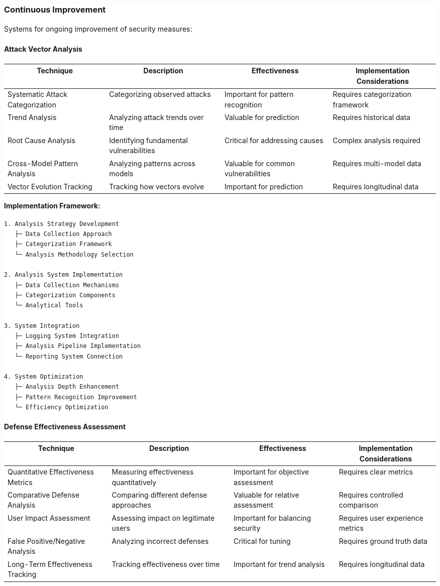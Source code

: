 ### Continuous Improvement

Systems for ongoing improvement of security measures:

#### Attack Vector Analysis

| Technique | Description | Effectiveness | Implementation Considerations |
|-----------|-------------|---------------|------------------------------|
| Systematic Attack Categorization | Categorizing observed attacks | Important for pattern recognition | Requires categorization framework |
| Trend Analysis | Analyzing attack trends over time | Valuable for prediction | Requires historical data |
| Root Cause Analysis | Identifying fundamental vulnerabilities | Critical for addressing causes | Complex analysis required |
| Cross-Model Pattern Analysis | Analyzing patterns across models | Valuable for common vulnerabilities | Requires multi-model data |
| Vector Evolution Tracking | Tracking how vectors evolve | Important for prediction | Requires longitudinal data |

**Implementation Framework:**

```
1. Analysis Strategy Development
   ├─ Data Collection Approach
   ├─ Categorization Framework
   └─ Analysis Methodology Selection

2. Analysis System Implementation
   ├─ Data Collection Mechanisms
   ├─ Categorization Components
   └─ Analytical Tools

3. System Integration
   ├─ Logging System Integration
   ├─ Analysis Pipeline Implementation
   └─ Reporting System Connection

4. System Optimization
   ├─ Analysis Depth Enhancement
   ├─ Pattern Recognition Improvement
   └─ Efficiency Optimization
```

#### Defense Effectiveness Assessment

| Technique | Description | Effectiveness | Implementation Considerations |
|-----------|-------------|---------------|------------------------------|
| Quantitative Effectiveness Metrics | Measuring effectiveness quantitatively | Important for objective assessment | Requires clear metrics |
| Comparative Defense Analysis | Comparing different defense approaches | Valuable for relative assessment | Requires controlled comparison |
| User Impact Assessment | Assessing impact on legitimate users | Important for balancing security | Requires user experience metrics |
| False Positive/Negative Analysis | Analyzing incorrect defenses | Critical for tuning | Requires ground truth data |
| Long-Term Effectiveness Tracking | Tracking effectiveness over time | Important for trend analysis | Requires longitudinal data |

